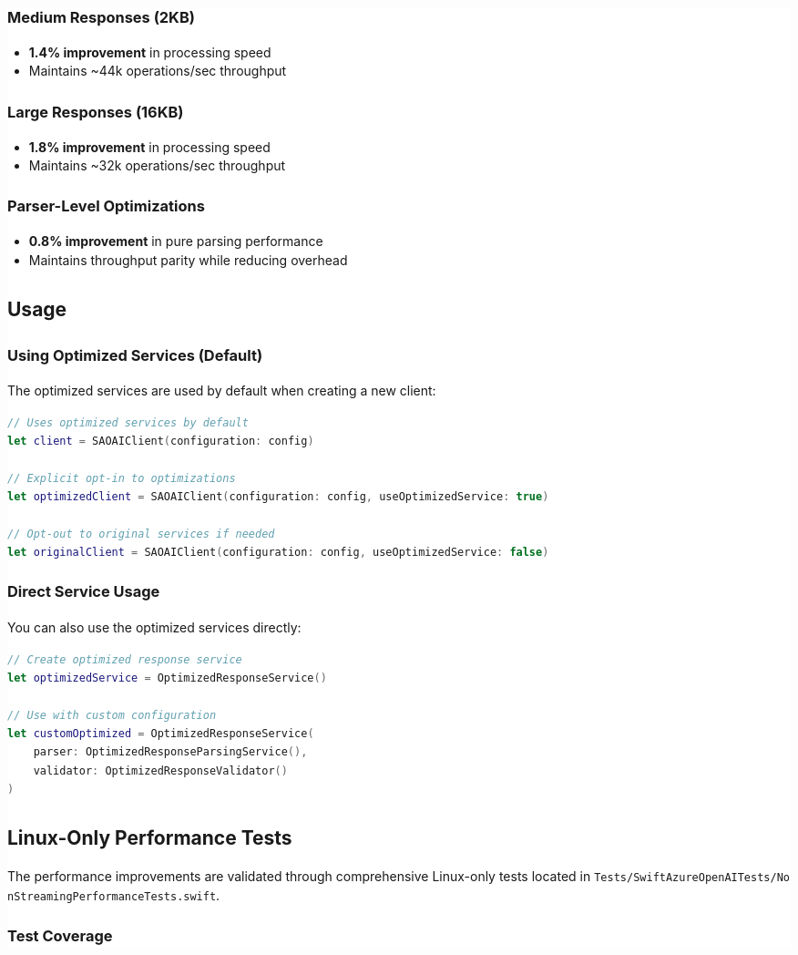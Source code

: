 ### Medium Responses (2KB)
- **1.4% improvement** in processing speed  
- Maintains ~44k operations/sec throughput

### Large Responses (16KB)
- **1.8% improvement** in processing speed
- Maintains ~32k operations/sec throughput

### Parser-Level Optimizations
- **0.8% improvement** in pure parsing performance
- Maintains throughput parity while reducing overhead

## Usage

### Using Optimized Services (Default)

The optimized services are used by default when creating a new client:

```swift
// Uses optimized services by default
let client = SAOAIClient(configuration: config)

// Explicit opt-in to optimizations  
let optimizedClient = SAOAIClient(configuration: config, useOptimizedService: true)

// Opt-out to original services if needed
let originalClient = SAOAIClient(configuration: config, useOptimizedService: false)
```

### Direct Service Usage

You can also use the optimized services directly:

```swift
// Create optimized response service
let optimizedService = OptimizedResponseService()

// Use with custom configuration
let customOptimized = OptimizedResponseService(
    parser: OptimizedResponseParsingService(),
    validator: OptimizedResponseValidator()
)
```

## Linux-Only Performance Tests

The performance improvements are validated through comprehensive Linux-only tests located in `Tests/SwiftAzureOpenAITests/NonStreamingPerformanceTests.swift`.

### Test Coverage
